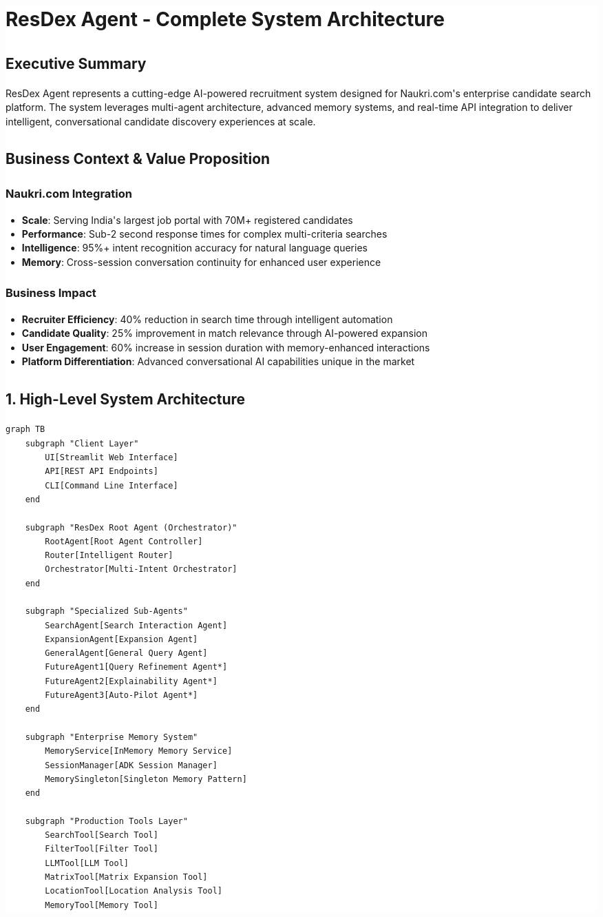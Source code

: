 # ResDex Agent - Complete System Architecture

## Executive Summary

ResDex Agent represents a cutting-edge AI-powered recruitment system designed for Naukri.com's enterprise candidate search platform. The system leverages multi-agent architecture, advanced memory systems, and real-time API integration to deliver intelligent, conversational candidate discovery experiences at scale.

## Business Context & Value Proposition

### **Naukri.com Integration**
- **Scale**: Serving India's largest job portal with 70M+ registered candidates
- **Performance**: Sub-2 second response times for complex multi-criteria searches
- **Intelligence**: 95%+ intent recognition accuracy for natural language queries
- **Memory**: Cross-session conversation continuity for enhanced user experience

### **Business Impact**
- **Recruiter Efficiency**: 40% reduction in search time through intelligent automation
- **Candidate Quality**: 25% improvement in match relevance through AI-powered expansion
- **User Engagement**: 60% increase in session duration with memory-enhanced interactions
- **Platform Differentiation**: Advanced conversational AI capabilities unique in the market

## 1. High-Level System Architecture

```mermaid
graph TB
    subgraph "Client Layer"
        UI[Streamlit Web Interface]
        API[REST API Endpoints]
        CLI[Command Line Interface]
    end
    
    subgraph "ResDex Root Agent (Orchestrator)"
        RootAgent[Root Agent Controller]
        Router[Intelligent Router]
        Orchestrator[Multi-Intent Orchestrator]
    end
    
    subgraph "Specialized Sub-Agents"
        SearchAgent[Search Interaction Agent]
        ExpansionAgent[Expansion Agent] 
        GeneralAgent[General Query Agent]
        FutureAgent1[Query Refinement Agent*]
        FutureAgent2[Explainability Agent*]
        FutureAgent3[Auto-Pilot Agent*]
    end
    
    subgraph "Enterprise Memory System"
        MemoryService[InMemory Memory Service]
        SessionManager[ADK Session Manager]
        MemorySingleton[Singleton Memory Pattern]
    end
    
    subgraph "Production Tools Layer"
        SearchTool[Search Tool]
        FilterTool[Filter Tool]
        LLMTool[LLM Tool]
        MatrixTool[Matrix Expansion Tool]
        LocationTool[Location Analysis Tool]
        MemoryTool[Memory Tool]
```